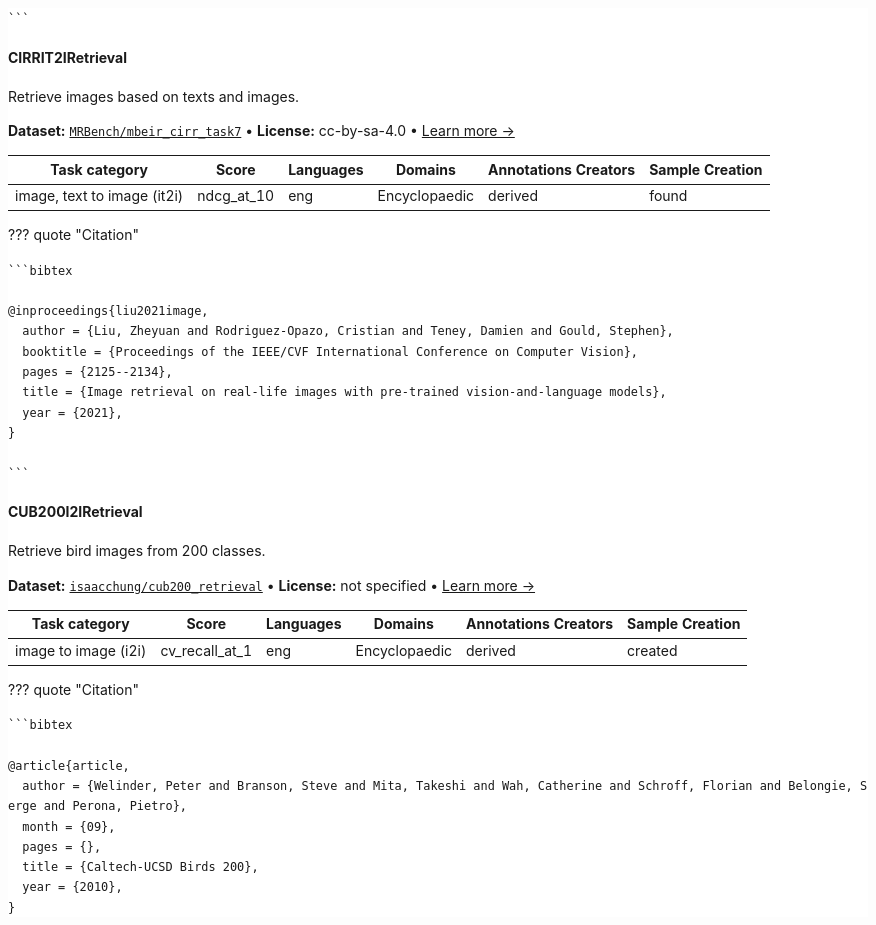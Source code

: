     ```
    



#### CIRRIT2IRetrieval

Retrieve images based on texts and images.

**Dataset:** [`MRBench/mbeir_cirr_task7`](https://huggingface.co/datasets/MRBench/mbeir_cirr_task7) • **License:** cc-by-sa-4.0 • [Learn more →](https://openaccess.thecvf.com/content/ICCV2021/html/Liu_Image_Retrieval_on_Real-Life_Images_With_Pre-Trained_Vision-and-Language_Models_ICCV_2021_paper.html)

| Task category | Score | Languages | Domains | Annotations Creators | Sample Creation |
|-------|-------|-------|-------|-------|-------|
| image, text to image (it2i) | ndcg_at_10 | eng | Encyclopaedic | derived | found |



??? quote "Citation"

    
    ```bibtex
    
    @inproceedings{liu2021image,
      author = {Liu, Zheyuan and Rodriguez-Opazo, Cristian and Teney, Damien and Gould, Stephen},
      booktitle = {Proceedings of the IEEE/CVF International Conference on Computer Vision},
      pages = {2125--2134},
      title = {Image retrieval on real-life images with pre-trained vision-and-language models},
      year = {2021},
    }
    
    ```
    



#### CUB200I2IRetrieval

Retrieve bird images from 200 classes.

**Dataset:** [`isaacchung/cub200_retrieval`](https://huggingface.co/datasets/isaacchung/cub200_retrieval) • **License:** not specified • [Learn more →](https://www.florian-schroff.de/publications/CUB-200.pdf)

| Task category | Score | Languages | Domains | Annotations Creators | Sample Creation |
|-------|-------|-------|-------|-------|-------|
| image to image (i2i) | cv_recall_at_1 | eng | Encyclopaedic | derived | created |



??? quote "Citation"

    
    ```bibtex
    
    @article{article,
      author = {Welinder, Peter and Branson, Steve and Mita, Takeshi and Wah, Catherine and Schroff, Florian and Belongie, Serge and Perona, Pietro},
      month = {09},
      pages = {},
      title = {Caltech-UCSD Birds 200},
      year = {2010},
    }
    